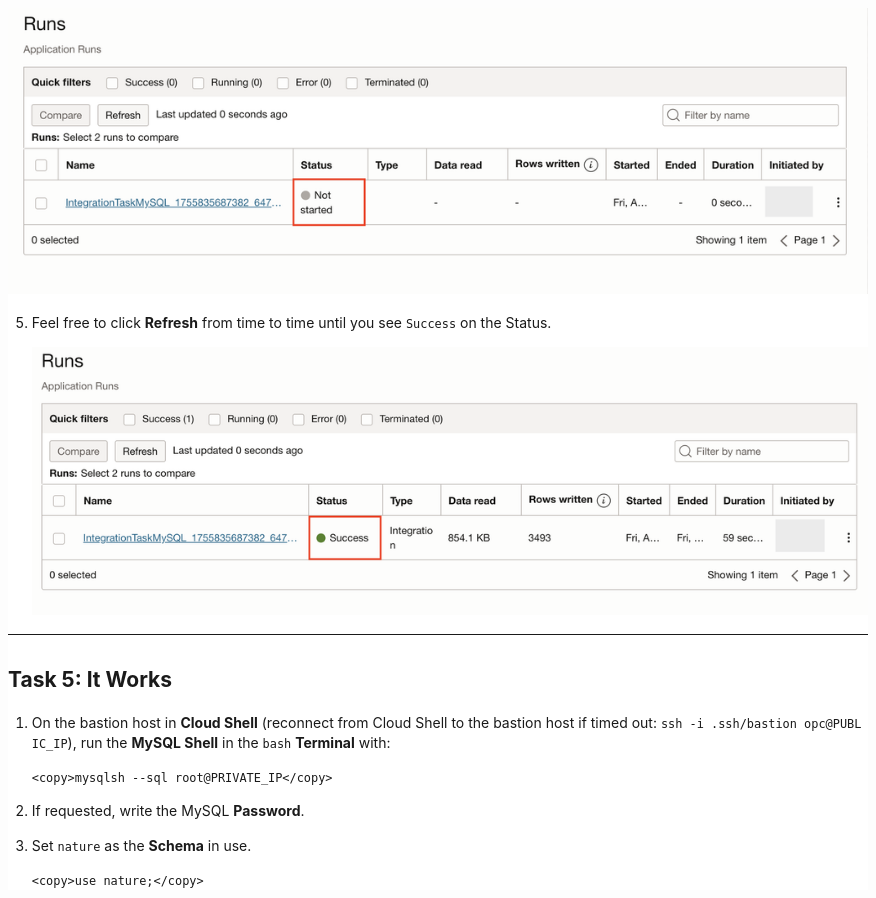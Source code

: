    ![DI application integration not started](images/di-application-integration-not-started.png)

5. Feel free to click **Refresh** from time to time until you see `Success` on the Status.

   ![DI application integration success](images/di-application-integration-success.png)

---

## Task 5: It Works

1. On the bastion host in **Cloud Shell** (reconnect from Cloud Shell to the bastion host if timed out: `ssh -i .ssh/bastion opc@PUBLIC_IP`), run the **MySQL Shell** in the `bash` **Terminal** with:

      ```
      <copy>mysqlsh --sql root@PRIVATE_IP</copy>
      ```

2. If requested, write the MySQL **Password**.

3. Set `nature` as the **Schema** in use.

      ```
      <copy>use nature;</copy>
      ```
